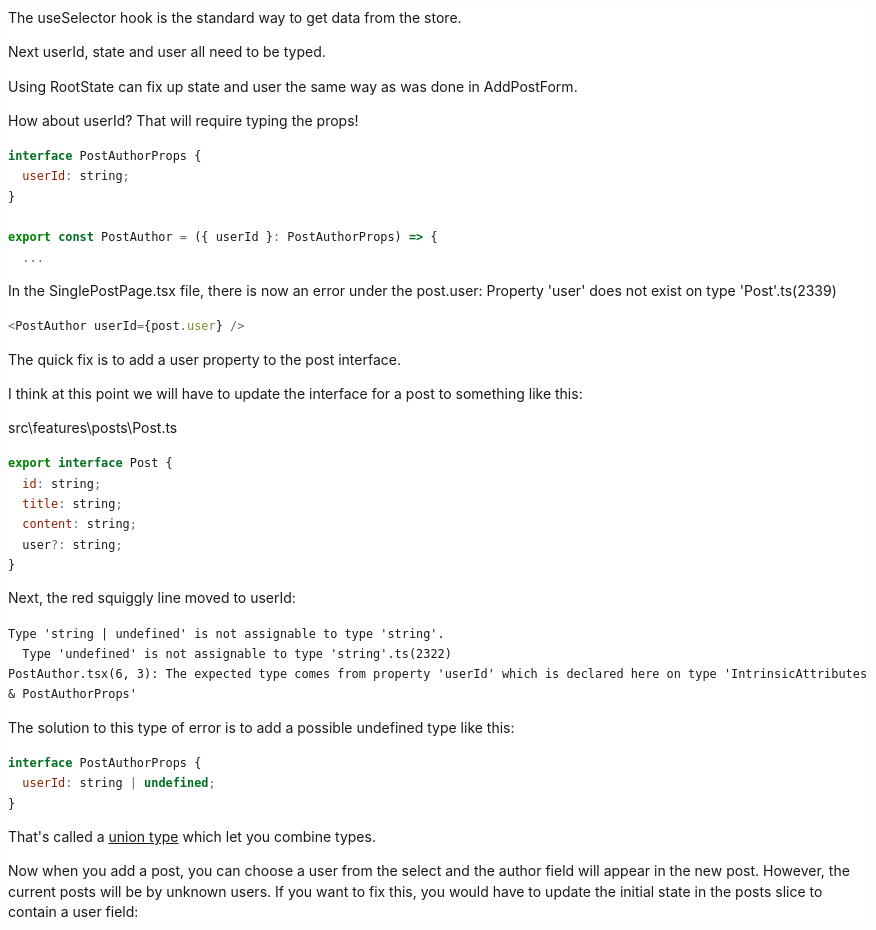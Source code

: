 The useSelector hook is the standard way to get data from the store.

Next userId, state and user all need to be typed.

Using RootState can fix up state and user the same way as was done in AddPostForm.

How about userId?  That will require typing the props!

```javascript
interface PostAuthorProps {
  userId: string;
}

export const PostAuthor = ({ userId }: PostAuthorProps) => {
  ...
```

In the SinglePostPage.tsx file, there is now an error under the post.user: Property 'user' does not exist on type 'Post'.ts(2339)

 ```javascript
 <PostAuthor userId={post.user} />
```

The quick fix is to add a user property to the post interface.

I think at this point we will have to update the interface for a post to something like this:

src\features\posts\Post.ts

```javascript
export interface Post {
  id: string;
  title: string;
  content: string;
  user?: string;
}
```

Next, the red squiggly line moved to userId:

```txt
Type 'string | undefined' is not assignable to type 'string'.
  Type 'undefined' is not assignable to type 'string'.ts(2322)
PostAuthor.tsx(6, 3): The expected type comes from property 'userId' which is declared here on type 'IntrinsicAttributes & PostAuthorProps'
```

The solution to this type of error is to add a possible undefined type like this:

```javascript
interface PostAuthorProps {
  userId: string | undefined;
}
```

That's called a [union type](https://www.typescriptlang.org/docs/handbook/2/everyday-types.html#union-types) which let you combine types.

Now when you add a post, you can choose a user from the select and the author field will appear in the new post.  However, the current posts will be by unknown users.  If you want to fix this, you would have to update the initial state in the posts slice to contain a user field:
